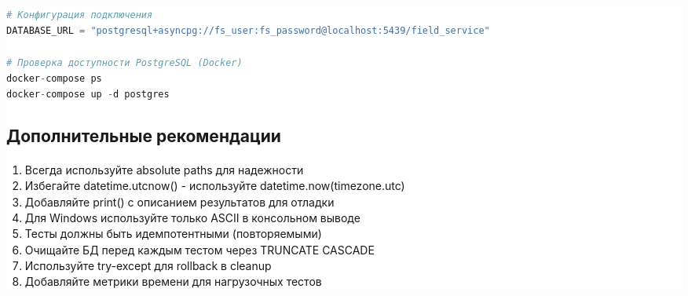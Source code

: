 ```python
# Конфигурация подключения
DATABASE_URL = "postgresql+asyncpg://fs_user:fs_password@localhost:5439/field_service"

# Проверка доступности PostgreSQL (Docker)
docker-compose ps
docker-compose up -d postgres
```

## Дополнительные рекомендации

1. Всегда используйте absolute paths для надежности
2. Избегайте datetime.utcnow() - используйте datetime.now(timezone.utc)
3. Добавляйте print() с описанием результатов для отладки
4. Для Windows используйте только ASCII в консольном выводе
5. Тесты должны быть идемпотентными (повторяемыми)
6. Очищайте БД перед каждым тестом через TRUNCATE CASCADE
7. Используйте try-except для rollback в cleanup
8. Добавляйте метрики времени для нагрузочных тестов

